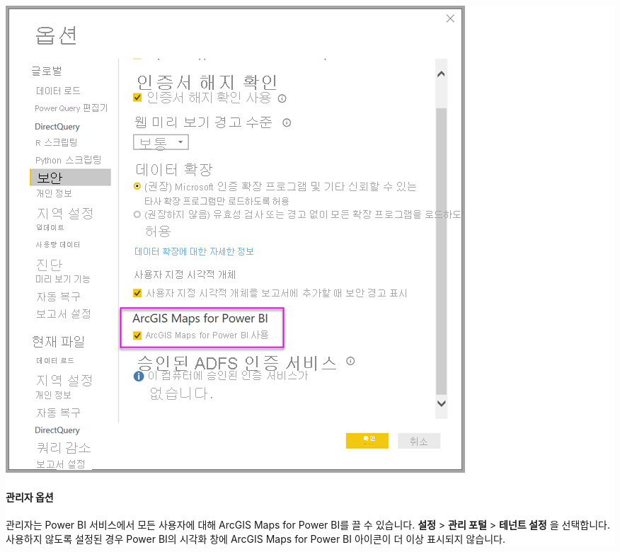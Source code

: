 ![디자이너 옵션](media/power-bi-visualizations-arcgis/arcgis-tutorial-17.png)

#### <a name="administrator-options"></a>관리자 옵션

관리자는 Power BI 서비스에서 모든 사용자에 대해 ArcGIS Maps for Power BI를 끌 수 있습니다. **설정** > **관리 포털** > **테넌트 설정** 을 선택합니다. 사용하지 않도록 설정된 경우 Power BI의 시각화 창에 ArcGIS Maps for Power BI 아이콘이 더 이상 표시되지 않습니다.
